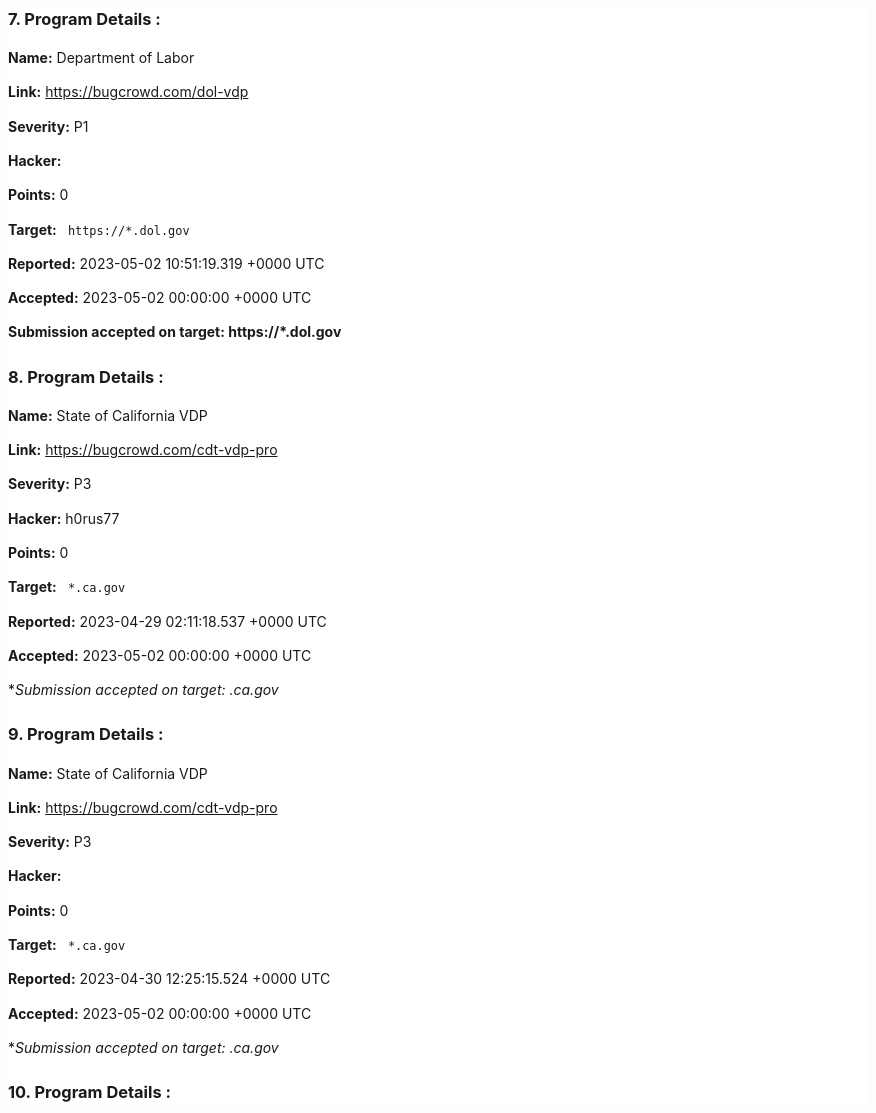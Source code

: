 ### 7. Program Details : 

**Name:** Department of Labor 

 **Link:** <https://bugcrowd.com/dol-vdp> 

 **Severity:** P1 

 **Hacker:**  

 **Points:** 0 

 **Target:** ` https://*.dol.gov` 

 **Reported:** 2023-05-02 10:51:19.319 +0000 UTC 

 **Accepted:** 2023-05-02 00:00:00 +0000 UTC 

 **Submission accepted on target: https://*.dol.gov** 

### 8. Program Details : 

**Name:** State of California VDP 

 **Link:** <https://bugcrowd.com/cdt-vdp-pro> 

 **Severity:** P3 

 **Hacker:** h0rus77 

 **Points:** 0 

 **Target:** ` *.ca.gov` 

 **Reported:** 2023-04-29 02:11:18.537 +0000 UTC 

 **Accepted:** 2023-05-02 00:00:00 +0000 UTC 

 **Submission accepted on target: *.ca.gov** 

### 9. Program Details : 

**Name:** State of California VDP 

 **Link:** <https://bugcrowd.com/cdt-vdp-pro> 

 **Severity:** P3 

 **Hacker:**  

 **Points:** 0 

 **Target:** ` *.ca.gov` 

 **Reported:** 2023-04-30 12:25:15.524 +0000 UTC 

 **Accepted:** 2023-05-02 00:00:00 +0000 UTC 

 **Submission accepted on target: *.ca.gov** 

### 10. Program Details : 
